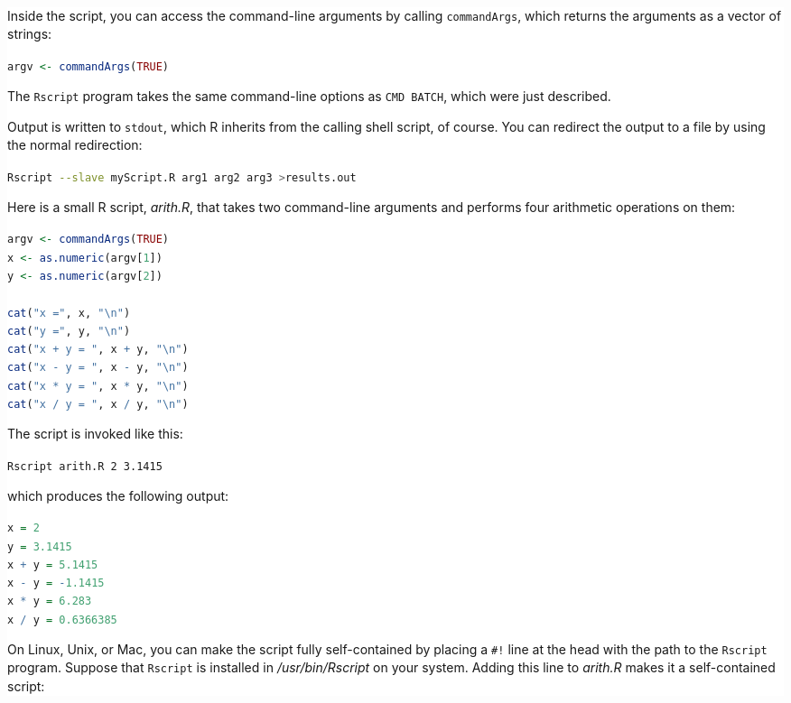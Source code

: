 Inside the script, you can access the command-line arguments by calling
`commandArgs`, which returns the arguments as a vector of strings:


``` r
argv <- commandArgs(TRUE)
```

The `Rscript` program takes the same command-line options as `CMD BATCH`, which were just described.

Output is written to `stdout`, which R inherits from the calling shell
script, of course. You can redirect the output to a file by using the
normal redirection:


``` bash
Rscript --slave myScript.R arg1 arg2 arg3 >results.out
```

Here is a small R script, *arith.R*, that takes two command-line
arguments and performs four arithmetic operations on them:


``` r
argv <- commandArgs(TRUE)
x <- as.numeric(argv[1])
y <- as.numeric(argv[2])

cat("x =", x, "\n")
cat("y =", y, "\n")
cat("x + y = ", x + y, "\n")
cat("x - y = ", x - y, "\n")
cat("x * y = ", x * y, "\n")
cat("x / y = ", x / y, "\n")
```

The script is invoked like this:


``` bash
Rscript arith.R 2 3.1415
```

which produces the following output:


``` r
x = 2
y = 3.1415
x + y = 5.1415
x - y = -1.1415
x * y = 6.283
x / y = 0.6366385
```

On Linux, Unix, or Mac, you can make the script fully self-contained by
placing a `#!` line at the head with the path to the `Rscript` program.
Suppose that `Rscript` is installed in */usr/bin/Rscript* on your
system. Adding this line to *arith.R* makes it a self-contained
script:
